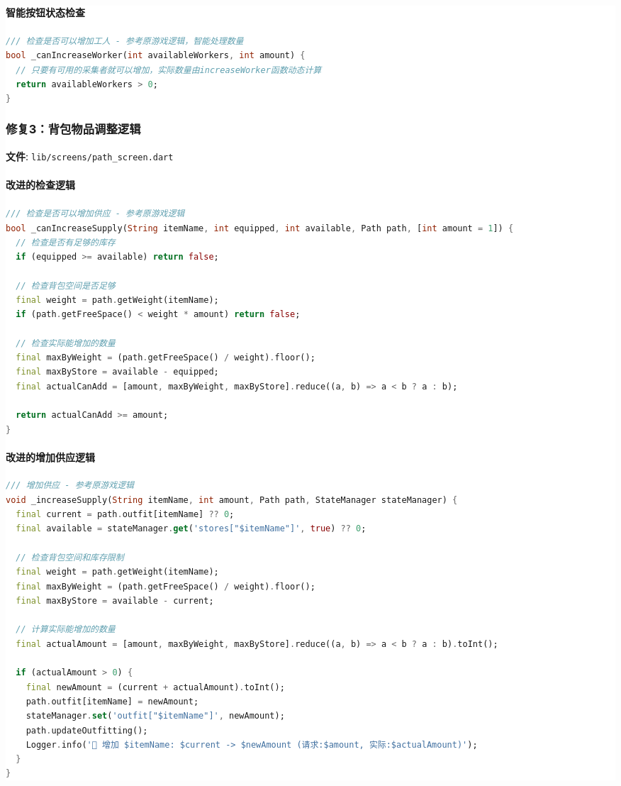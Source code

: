 #### 智能按钮状态检查
```dart
/// 检查是否可以增加工人 - 参考原游戏逻辑，智能处理数量
bool _canIncreaseWorker(int availableWorkers, int amount) {
  // 只要有可用的采集者就可以增加，实际数量由increaseWorker函数动态计算
  return availableWorkers > 0;
}
```

### 修复3：背包物品调整逻辑

**文件**: `lib/screens/path_screen.dart`

#### 改进的检查逻辑
```dart
/// 检查是否可以增加供应 - 参考原游戏逻辑
bool _canIncreaseSupply(String itemName, int equipped, int available, Path path, [int amount = 1]) {
  // 检查是否有足够的库存
  if (equipped >= available) return false;
  
  // 检查背包空间是否足够
  final weight = path.getWeight(itemName);
  if (path.getFreeSpace() < weight * amount) return false;
  
  // 检查实际能增加的数量
  final maxByWeight = (path.getFreeSpace() / weight).floor();
  final maxByStore = available - equipped;
  final actualCanAdd = [amount, maxByWeight, maxByStore].reduce((a, b) => a < b ? a : b);
  
  return actualCanAdd >= amount;
}
```

#### 改进的增加供应逻辑
```dart
/// 增加供应 - 参考原游戏逻辑
void _increaseSupply(String itemName, int amount, Path path, StateManager stateManager) {
  final current = path.outfit[itemName] ?? 0;
  final available = stateManager.get('stores["$itemName"]', true) ?? 0;
  
  // 检查背包空间和库存限制
  final weight = path.getWeight(itemName);
  final maxByWeight = (path.getFreeSpace() / weight).floor();
  final maxByStore = available - current;
  
  // 计算实际能增加的数量
  final actualAmount = [amount, maxByWeight, maxByStore].reduce((a, b) => a < b ? a : b).toInt();

  if (actualAmount > 0) {
    final newAmount = (current + actualAmount).toInt();
    path.outfit[itemName] = newAmount;
    stateManager.set('outfit["$itemName"]', newAmount);
    path.updateOutfitting();
    Logger.info('🎒 增加 $itemName: $current -> $newAmount (请求:$amount, 实际:$actualAmount)');
  }
}
```
